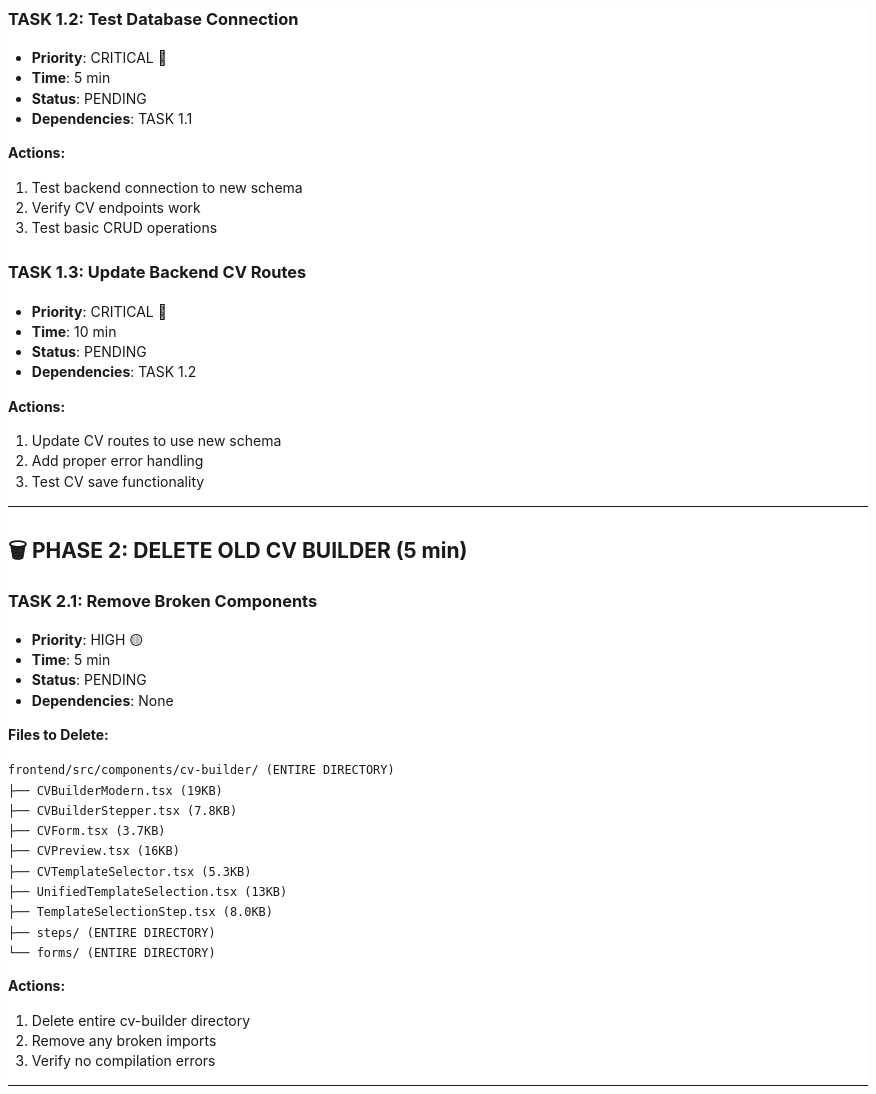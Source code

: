 ### **TASK 1.2: Test Database Connection**
- **Priority**: CRITICAL 🔴
- **Time**: 5 min
- **Status**: PENDING
- **Dependencies**: TASK 1.1

**Actions:**
1. Test backend connection to new schema
2. Verify CV endpoints work
3. Test basic CRUD operations

### **TASK 1.3: Update Backend CV Routes**
- **Priority**: CRITICAL 🔴
- **Time**: 10 min
- **Status**: PENDING
- **Dependencies**: TASK 1.2

**Actions:**
1. Update CV routes to use new schema
2. Add proper error handling
3. Test CV save functionality

---

## 🗑️ **PHASE 2: DELETE OLD CV BUILDER (5 min)**

### **TASK 2.1: Remove Broken Components**
- **Priority**: HIGH 🟡
- **Time**: 5 min
- **Status**: PENDING
- **Dependencies**: None

**Files to Delete:**
```
frontend/src/components/cv-builder/ (ENTIRE DIRECTORY)
├── CVBuilderModern.tsx (19KB)
├── CVBuilderStepper.tsx (7.8KB)
├── CVForm.tsx (3.7KB)
├── CVPreview.tsx (16KB)
├── CVTemplateSelector.tsx (5.3KB)
├── UnifiedTemplateSelection.tsx (13KB)
├── TemplateSelectionStep.tsx (8.0KB)
├── steps/ (ENTIRE DIRECTORY)
└── forms/ (ENTIRE DIRECTORY)
```

**Actions:**
1. Delete entire cv-builder directory
2. Remove any broken imports
3. Verify no compilation errors

---
